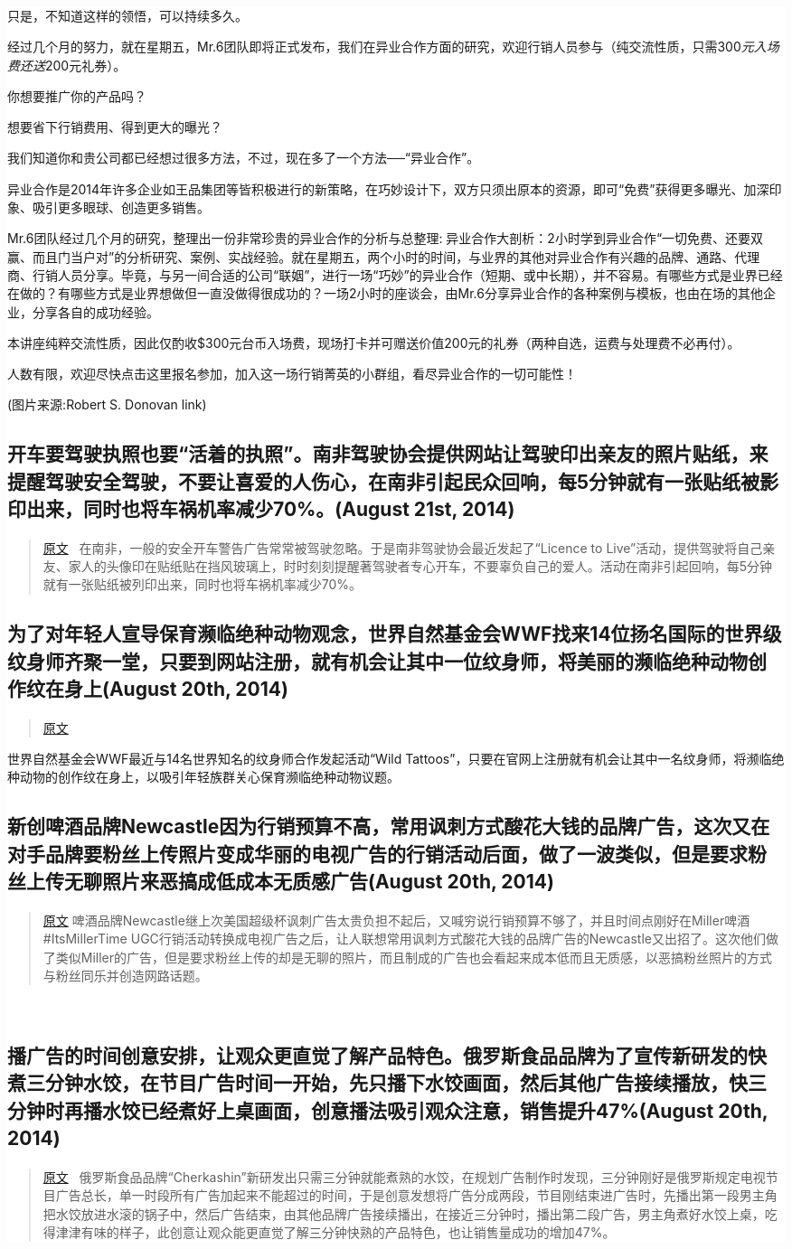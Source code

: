 只是，不知道这样的领悟，可以持续多久。

经过几个月的努力，就在星期五，Mr.6团队即将正式发布，我们在异业合作方面的研究，欢迎行销人员参与（纯交流性质，只需$300元入场费还送$200元礼券）。

你想要推广你的产品吗？

想要省下行销费用、得到更大的曝光？

我们知道你和贵公司都已经想过很多方法，不过，现在多了一个方法──“异业合作”。

异业合作是2014年许多企业如王品集团等皆积极进行的新策略，在巧妙设计下，双方只须出原本的资源，即可“免费”获得更多曝光、加深印象、吸引更多眼球、创造更多销售。

Mr.6团队经过几个月的研究，整理出一份非常珍贵的异业合作的分析与总整理: 异业合作大剖析：2小时学到异业合作“一切免费、还要双赢、而且门当户对”的分析研究、案例、实战经验。就在星期五，两个小时的时间，与业界的其他对异业合作有兴趣的品牌、通路、代理商、行销人员分享。毕竟，与另一间合适的公司“联姻”，进行一场“巧妙”的异业合作（短期、或中长期），并不容易。有哪些方式是业界已经在做的？有哪些方式是业界想做但一直没做得很成功的？一场2小时的座谈会，由Mr.6分享异业合作的各种案例与模板，也由在场的其他企业，分享各自的成功经验。

本讲座纯粹交流性质，因此仅酌收$300元台币入场费，现场打卡并可赠送价值200元的礼券（两种自选，运费与处理费不必再付）。

人数有限，欢迎尽快点击这里报名参加，加入这一场行销菁英的小群组，看尽异业合作的一切可能性！

(图片来源:Robert S. Donovan link)

## 开车要驾驶执照也要“活着的执照”。南非驾驶协会提供网站让驾驶印出亲友的照片贴纸，来提醒驾驶安全驾驶，不要让喜爱的人伤心，在南非引起民众回响，每5分钟就有一张贴纸被影印出来，同时也将车祸机率减少70%。(August 21st,  2014)

> [原文](http://mr6.cc/?p=13094)
  在南非，一般的安全开车警告广告常常被驾驶忽略。于是南非驾驶协会最近发起了“Licence to Live”活动，提供驾驶将自己亲友、家人的头像印在贴纸贴在挡风玻璃上，时时刻刻提醒著驾驶者专心开车，不要辜负自己的爱人。活动在南非引起回响，每5分钟就有一张贴纸被列印出来，同时也将车祸机率减少70%。  

## 为了对年轻人宣导保育濒临绝种动物观念，世界自然基金会WWF找来14位扬名国际的世界级纹身师齐聚一堂，只要到网站注册，就有机会让其中一位纹身师，将美丽的濒临绝种动物创作纹在身上(August 20th,  2014)

> [原文](http://mr6.cc/?p=13026)


世界自然基金会WWF最近与14名世界知名的纹身师合作发起活动“Wild Tattoos”，只要在官网上注册就有机会让其中一名纹身师，将濒临绝种动物的创作纹在身上，以吸引年轻族群关心保育濒临绝种动物议题。



## 新创啤酒品牌Newcastle因为行销预算不高，常用讽刺方式酸花大钱的品牌广告，这次又在对手品牌要粉丝上传照片变成华丽的电视广告的行销活动后面，做了一波类似，但是要求粉丝上传无聊照片来恶搞成低成本无质感广告(August 20th,  2014)

> [原文](http://mr6.cc/?p=13023)
啤酒品牌Newcastle继上次美国超级杯讽刺广告太贵负担不起后，又喊穷说行销预算不够了，并且时间点刚好在Miller啤酒 #ItsMillerTime UGC行销活动转换成电视广告之后，让人联想常用讽刺方式酸花大钱的品牌广告的Newcastle又出招了。这次他们做了类似Miller的广告，但是要求粉丝上传的却是无聊的照片，而且制成的广告也会看起来成本低而且无质感，以恶搞粉丝照片的方式与粉丝同乐并创造网路话题。

 

## 播广告的时间创意安排，让观众更直觉了解产品特色。俄罗斯食品品牌为了宣传新研发的快煮三分钟水饺，在节目广告时间一开始，先只播下水饺画面，然后其他广告接续播放，快三分钟时再播水饺已经煮好上桌画面，创意播法吸引观众注意，销售提升47%(August 20th,  2014)

> [原文](http://mr6.cc/?p=13020)
  俄罗斯食品品牌“Cherkashin”新研发出只需三分钟就能煮熟的水饺，在规划广告制作时发现，三分钟刚好是俄罗斯规定电视节目广告总长，单一时段所有广告加起来不能超过的时间，于是创意发想将广告分成两段，节目刚结束进广告时，先播出第一段男主角把水饺放进水滚的锅子中，然后广告结束，由其他品牌广告接续播出，在接近三分钟时，播出第二段广告，男主角煮好水饺上桌，吃得津津有味的样子，此创意让观众能更直觉了解三分钟快熟的产品特色，也让销售量成功的增加47%。
